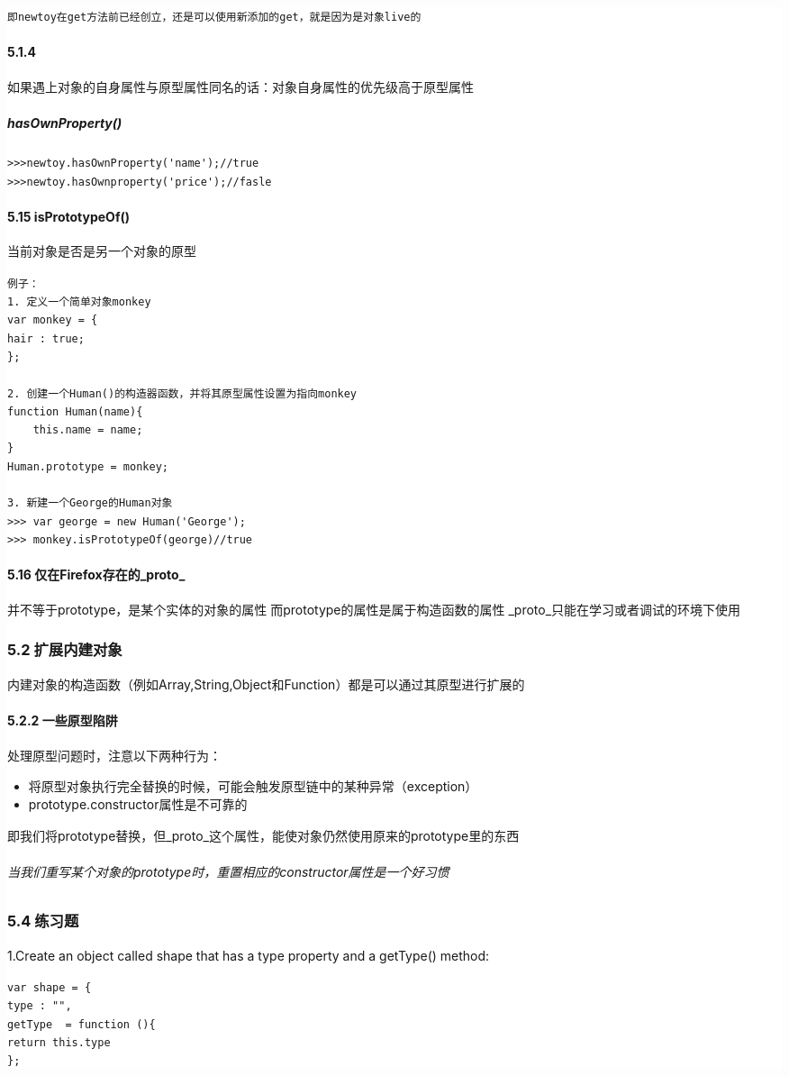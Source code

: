 	即newtoy在get方法前已经创立，还是可以使用新添加的get，就是因为是对象live的


#### 5.1.4
如果遇上对象的自身属性与原型属性同名的话：对象自身属性的优先级高于原型属性

##### hasOwnProperty()

	>>>newtoy.hasOwnProperty('name');//true
	>>>newtoy.hasOwnproperty('price');//fasle
 
#### 5.15 isPrototypeOf()
当前对象是否是另一个对象的原型

	例子：
	1. 定义一个简单对象monkey
	var monkey = {
	hair : true;
	};
	
	2. 创建一个Human()的构造器函数，并将其原型属性设置为指向monkey
	function Human(name){
	    this.name = name;
	}
	Human.prototype = monkey;
	
	3. 新建一个George的Human对象
	>>> var george = new Human('George');
	>>> monkey.isPrototypeOf(george)//true

#### 5.16 仅在Firefox存在的\_proto\_
并不等于prototype，是某个实体的对象的属性
而prototype的属性是属于构造函数的属性
\_proto\_只能在学习或者调试的环境下使用

### 5.2 扩展内建对象
内建对象的构造函数（例如Array,String,Object和Function）都是可以通过其原型进行扩展的

#### 5.2.2 一些原型陷阱
处理原型问题时，注意以下两种行为：

- 将原型对象执行完全替换的时候，可能会触发原型链中的某种异常（exception）
- prototype.constructor属性是不可靠的

即我们将prototype替换，但\_proto\_这个属性，能使对象仍然使用原来的prototype里的东西

###### 当我们重写某个对象的prototype时，重置相应的constructor属性是一个好习惯

### 5.4 练习题

1.Create an object called shape that has a type property and a getType() method:
 

	var shape = {
	type : "",
	getType  = function (){
	return this.type
	};

